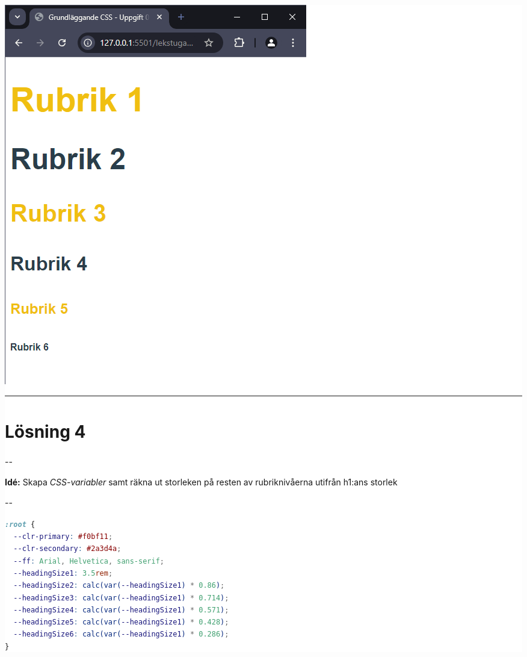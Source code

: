 ![ex3-h6](./images/gcss-01/ex3-h6.png)

---

# Lösning 4

--

**Idé:** Skapa _CSS-variabler_ samt räkna ut storleken på resten av rubriknivåerna utifrån h1:ans storlek

--

```css [5-10]
:root {
  --clr-primary: #f0bf11;
  --clr-secondary: #2a3d4a;
  --ff: Arial, Helvetica, sans-serif;
  --headingSize1: 3.5rem;
  --headingSize2: calc(var(--headingSize1) * 0.86);
  --headingSize3: calc(var(--headingSize1) * 0.714);
  --headingSize4: calc(var(--headingSize1) * 0.571);
  --headingSize5: calc(var(--headingSize1) * 0.428);
  --headingSize6: calc(var(--headingSize1) * 0.286);
}
```
